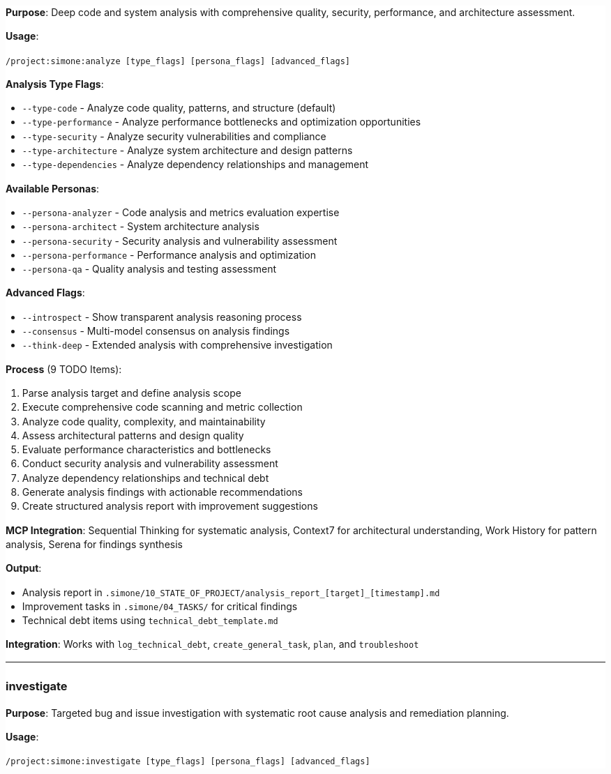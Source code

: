 **Purpose**: Deep code and system analysis with comprehensive quality, security, performance, and architecture assessment.

**Usage**:
```
/project:simone:analyze [type_flags] [persona_flags] [advanced_flags]
```

**Analysis Type Flags**:
- `--type-code` - Analyze code quality, patterns, and structure (default)
- `--type-performance` - Analyze performance bottlenecks and optimization opportunities
- `--type-security` - Analyze security vulnerabilities and compliance
- `--type-architecture` - Analyze system architecture and design patterns
- `--type-dependencies` - Analyze dependency relationships and management

**Available Personas**:
- `--persona-analyzer` - Code analysis and metrics evaluation expertise
- `--persona-architect` - System architecture analysis
- `--persona-security` - Security analysis and vulnerability assessment
- `--persona-performance` - Performance analysis and optimization
- `--persona-qa` - Quality analysis and testing assessment

**Advanced Flags**:
- `--introspect` - Show transparent analysis reasoning process
- `--consensus` - Multi-model consensus on analysis findings
- `--think-deep` - Extended analysis with comprehensive investigation

**Process** (9 TODO Items):
1. Parse analysis target and define analysis scope
2. Execute comprehensive code scanning and metric collection
3. Analyze code quality, complexity, and maintainability
4. Assess architectural patterns and design quality
5. Evaluate performance characteristics and bottlenecks
6. Conduct security analysis and vulnerability assessment
7. Analyze dependency relationships and technical debt
8. Generate analysis findings with actionable recommendations
9. Create structured analysis report with improvement suggestions

**MCP Integration**: Sequential Thinking for systematic analysis, Context7 for architectural understanding, Work History for pattern analysis, Serena for findings synthesis

**Output**: 
- Analysis report in `.simone/10_STATE_OF_PROJECT/analysis_report_[target]_[timestamp].md`
- Improvement tasks in `.simone/04_TASKS/` for critical findings
- Technical debt items using `technical_debt_template.md`

**Integration**: Works with `log_technical_debt`, `create_general_task`, `plan`, and `troubleshoot`

---

### investigate

**Purpose**: Targeted bug and issue investigation with systematic root cause analysis and remediation planning.

**Usage**:
```
/project:simone:investigate [type_flags] [persona_flags] [advanced_flags]
```
